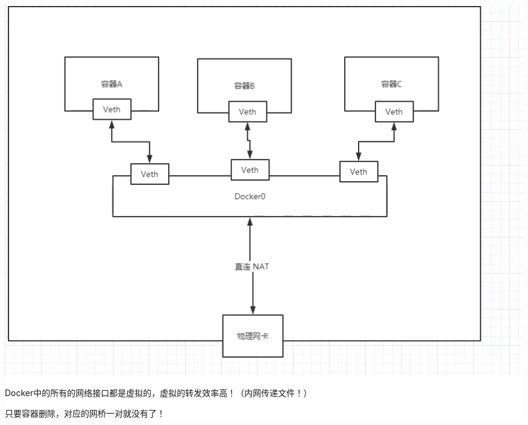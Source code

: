 ![image-20241029164345622](./assets/Docker-狂神/image-20241029164345622.png)                                	

Docker中的所有的网络接口都是虚拟的，虚拟的转发效率高！（内网传递文件！）

只要容器删除，对应的网桥一对就没有了！
